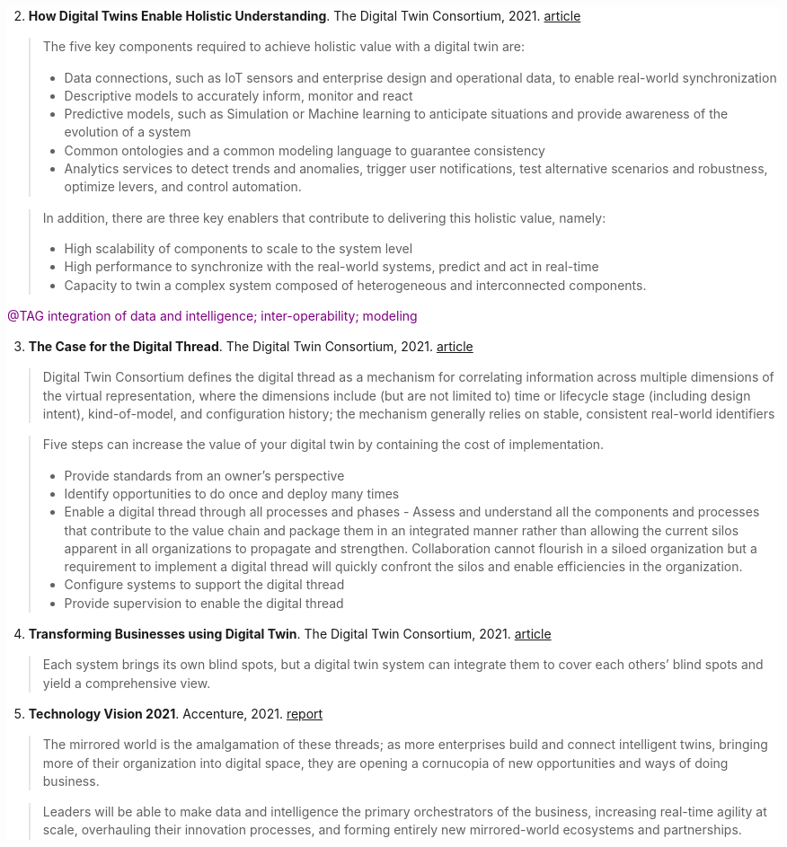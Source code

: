 2. **How Digital Twins Enable Holistic Understanding**. The Digital Twin Consortium, 2021. [article](https://blog.digitaltwinconsortium.org/2021/01/how-digital-twins-enable-holistic-understanding.html)

> The five key components required to achieve holistic value with a digital twin are: 
> - Data connections, such as IoT sensors and enterprise design and operational data, to enable real-world synchronization 
> - Descriptive models to accurately inform, monitor and react 
> - Predictive models, such as Simulation or Machine learning to anticipate situations and provide awareness of the evolution of a system
> - Common ontologies and a common modeling language to guarantee consistency
> - Analytics services to detect trends and anomalies, trigger user notifications, test alternative scenarios and robustness, optimize levers, and control automation.

> In addition, there are three key enablers that contribute to delivering this holistic value, namely:
> - High scalability of components to scale to the system level
> - High performance to synchronize with the real-world systems, predict and act in real-time
> - Capacity to twin a complex system composed of heterogeneous and interconnected components.

<font color=purple>@TAG integration of data and intelligence; inter-operability; modeling</font>

3. **The Case for the Digital Thread**. The Digital Twin Consortium, 2021. [article](https://blog.digitaltwinconsortium.org/2020/12/the-case-for-the-digital-thread.html)

> Digital Twin Consortium defines the digital thread as a mechanism for correlating information across multiple dimensions of the virtual representation, where the dimensions include (but are not limited to) time or lifecycle stage (including design intent), kind-of-model, and configuration history; the mechanism generally relies on stable, consistent real-world identifiers

> Five steps can increase the value of your digital twin by containing the cost of implementation.
> - Provide standards from an owner’s perspective
> - Identify opportunities to do once and deploy many times 
> - Enable a digital thread through all processes and phases - Assess and understand all the components and processes that contribute to the value chain and package them in an integrated manner rather than allowing the current silos apparent in all organizations to propagate and strengthen. Collaboration cannot flourish in a siloed organization but a requirement to implement a digital thread will quickly confront the silos and enable efficiencies in the organization.
> - Configure systems to support the digital thread
> - Provide supervision to enable the digital thread 

4. **Transforming Businesses using Digital Twin**. The Digital Twin Consortium, 2021. [article](https://blog.digitaltwinconsortium.org/2021/01/transforming-businesses-using-digital-twin-.html)
> Each system brings its own blind spots, but a digital twin system can integrate them to cover each others’ blind spots and yield a comprehensive view.

5. **Technology Vision 2021**. Accenture, 2021. [report](https://www.accenture.com/us-en/insights/technology/_acnmedia/Thought-Leadership-Assets/PDF-4/Accenture-Tech-Vision-2021-Full-Report.pdf)
> The mirrored world is the amalgamation of these threads; as more enterprises build and connect intelligent twins, bringing more of their organization into digital space, they are opening a cornucopia of new opportunities and ways of doing business. 

> Leaders will be able to make data and intelligence the primary orchestrators of the business, increasing real-time agility at scale, overhauling their innovation processes, and forming entirely new mirrored-world ecosystems and partnerships.
